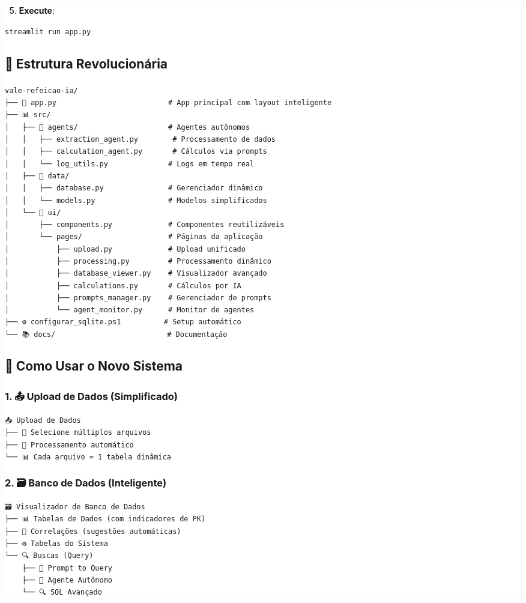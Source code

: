 5. **Execute**:
```bash
streamlit run app.py
```

## 📁 Estrutura Revolucionária

```
vale-refeicao-ia/
├── 🚀 app.py                          # App principal com layout inteligente
├── 📊 src/
│   ├── 🤖 agents/                     # Agentes autônomos
│   │   ├── extraction_agent.py        # Processamento de dados
│   │   ├── calculation_agent.py       # Cálculos via prompts
│   │   └── log_utils.py              # Logs em tempo real
│   ├── 💾 data/
│   │   ├── database.py               # Gerenciador dinâmico
│   │   └── models.py                 # Modelos simplificados
│   └── 🎨 ui/
│       ├── components.py             # Componentes reutilizáveis
│       └── pages/                    # Páginas da aplicação
│           ├── upload.py             # Upload unificado
│           ├── processing.py         # Processamento dinâmico
│           ├── database_viewer.py    # Visualizador avançado
│           ├── calculations.py       # Cálculos por IA
│           ├── prompts_manager.py    # Gerenciador de prompts
│           └── agent_monitor.py      # Monitor de agentes
├── ⚙️ configurar_sqlite.ps1          # Setup automático
└── 📚 docs/                          # Documentação
```

## 🎯 Como Usar o Novo Sistema

### 1. 📤 **Upload de Dados** (Simplificado)
```
📤 Upload de Dados
├── 📁 Selecione múltiplos arquivos
├── 🔄 Processamento automático
└── 📊 Cada arquivo = 1 tabela dinâmica
```

### 2. 🗃️ **Banco de Dados** (Inteligente)
```
🗃️ Visualizador de Banco de Dados
├── 📊 Tabelas de Dados (com indicadores de PK)
├── 🔗 Correlações (sugestões automáticas)
├── ⚙️ Tabelas do Sistema
└── 🔍 Buscas (Query)
    ├── 🤖 Prompt to Query
    ├── 🧠 Agente Autônomo
    └── 🔍 SQL Avançado
```

